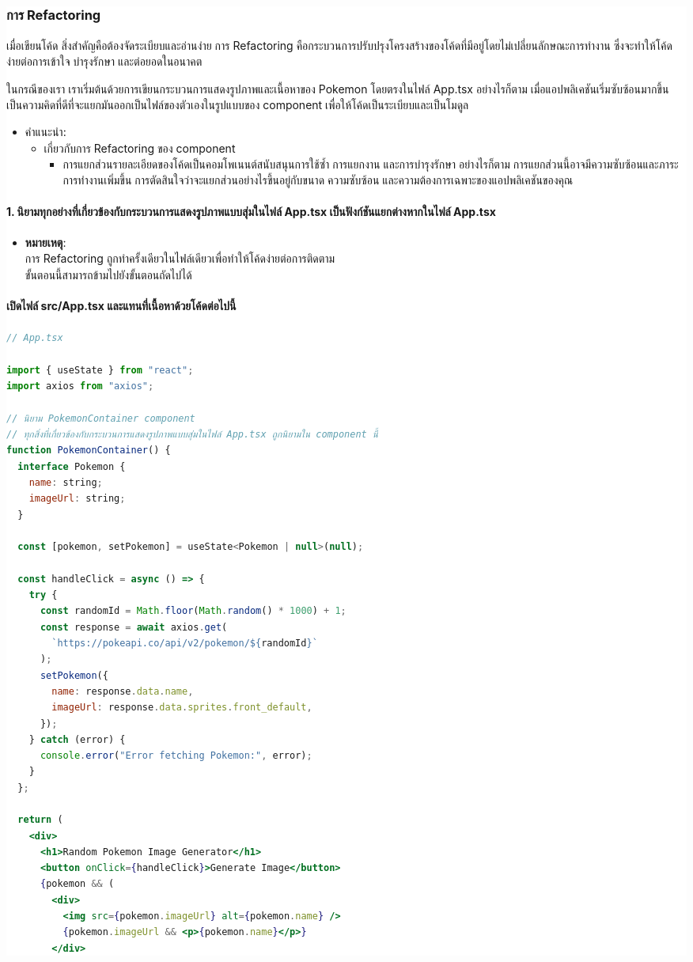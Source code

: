 ### การ Refactoring

เมื่อเขียนโค้ด สิ่งสำคัญคือต้องจัดระเบียบและอ่านง่าย การ Refactoring คือกระบวนการปรับปรุงโครงสร้างของโค้ดที่มีอยู่โดยไม่เปลี่ยนลักษณะการทำงาน ซึ่งจะทำให้โค้ดง่ายต่อการเข้าใจ บำรุงรักษา และต่อยอดในอนาคต

ในกรณีของเรา เราเริ่มต้นด้วยการเขียนกระบวนการแสดงรูปภาพและเนื้อหาของ Pokemon โดยตรงในไฟล์ App.tsx อย่างไรก็ตาม เมื่อแอปพลิเคชันเริ่มซับซ้อนมากขึ้น เป็นความคิดที่ดีที่จะแยกมันออกเป็นไฟล์ของตัวเองในรูปแบบของ component เพื่อให้โค้ดเป็นระเบียบและเป็นโมดูล

- คำแนะนำ:
  - เกี่ยวกับการ Refactoring ของ component
    - การแยกส่วนรายละเอียดของโค้ดเป็นคอมโพเนนต์สนับสนุนการใช้ซ้ำ การแยกงาน และการบำรุงรักษา อย่างไรก็ตาม การแยกส่วนนี้อาจมีความซับซ้อนและภาระการทำงานเพิ่มขึ้น การตัดสินใจว่าจะแยกส่วนอย่างไรขึ้นอยู่กับขนาด ความซับซ้อน และความต้องการเฉพาะของแอปพลิเคชันของคุณ

#### 1. นิยามทุกอย่างที่เกี่ยวข้องกับกระบวนการแสดงรูปภาพแบบสุ่มในไฟล์ App.tsx เป็นฟังก์ชันแยกต่างหากในไฟล์ App.tsx

- **หมายเหตุ**:  
การ Refactoring ถูกทำครั้งเดียวในไฟล์เดียวเพื่อทำให้โค้ดง่ายต่อการติดตาม  
ขั้นตอนนี้สามารถข้ามไปยังขั้นตอนถัดไปได้

#### เปิดไฟล์ src/App.tsx และแทนที่เนื้อหาด้วยโค้ดต่อไปนี้

```jsx
// App.tsx

import { useState } from "react";
import axios from "axios";

// นิยาม PokemonContainer component
// ทุกสิ่งที่เกี่ยวข้องกับกระบวนการแสดงรูปภาพแบบสุ่มในไฟล์ App.tsx ถูกนิยามใน component นี้
function PokemonContainer() {
  interface Pokemon {
    name: string;
    imageUrl: string;
  }

  const [pokemon, setPokemon] = useState<Pokemon | null>(null);
  
  const handleClick = async () => {
    try {
      const randomId = Math.floor(Math.random() * 1000) + 1;
      const response = await axios.get(
        `https://pokeapi.co/api/v2/pokemon/${randomId}`
      );
      setPokemon({
        name: response.data.name,
        imageUrl: response.data.sprites.front_default,
      });
    } catch (error) {
      console.error("Error fetching Pokemon:", error);
    }
  };

  return (
    <div>
      <h1>Random Pokemon Image Generator</h1>
      <button onClick={handleClick}>Generate Image</button>
      {pokemon && (
        <div>
          <img src={pokemon.imageUrl} alt={pokemon.name} />
          {pokemon.imageUrl && <p>{pokemon.name}</p>}
        </div>
```